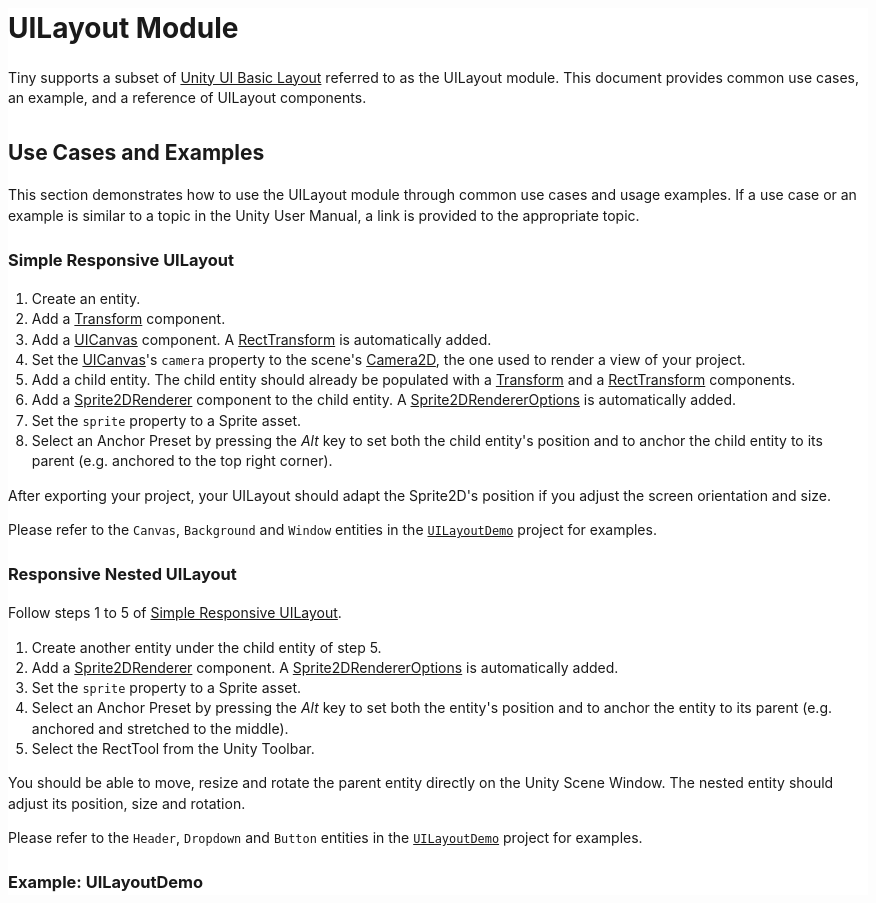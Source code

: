 # UILayout Module

Tiny supports a subset of [Unity UI Basic Layout](https://docs.unity3d.com/2018.2/Documentation/Manual/UIBasicLayout.html) referred to as the UILayout module. This document provides common use cases, an example, and a reference of UILayout components.

## Use Cases and Examples

This section demonstrates how to use the UILayout module through common use cases and usage examples. If a use case or an example is similar to a topic in the Unity User Manual, a link is provided to the appropriate topic.

### Simple Responsive UILayout

1. Create an entity.
2. Add a [Transform](./manual-module-core2d.md#transform) component.
3. Add a [UICanvas](#uicanvas) component. A [RectTransform](#recttransform) is automatically added.
4. Set the [UICanvas](#uicanvas)'s `camera` property to the scene's [Camera2D](./manual-module-core2d.md#camera2d), the one used to render a view of your project.
5. Add a child entity. The child entity should already be populated with a [Transform](./manual-module-core2d.md#transform) and a [RectTransform](#recttransform) components.
6. Add a [Sprite2DRenderer](./manual-module-core2d.md#sprite2drenderer) component to the child entity. A [Sprite2DRendererOptions](./manual-module-core2d.md#sprite2drendereroptions) is automatically added.
7. Set the `sprite` property to a Sprite asset.
8. Select an Anchor Preset by pressing the *Alt* key to set both the child entity's position and to anchor the child entity to its parent (e.g. anchored to the top right corner).

After exporting your project, your UILayout should adapt the Sprite2D's position if you adjust the screen orientation and size.

Please refer to the `Canvas`, `Background` and `Window` entities in the [`UILayoutDemo`](#example-uilayoutdemo) project for examples.

### Responsive Nested UILayout

Follow steps 1 to 5 of [Simple Responsive UILayout](#simple-responsive-uilayout).

1. Create another entity under the child entity of step 5.
2. Add a [Sprite2DRenderer](./manual-module-core2d.md#sprite2drenderer) component. A [Sprite2DRendererOptions](./manual-module-core2d.md#sprite2drendereroptions) is automatically added.
3. Set the `sprite` property to a Sprite asset.
4. Select an Anchor Preset by pressing the *Alt* key to set both the entity's position and to anchor the entity to its parent (e.g. anchored and stretched to the middle).
5. Select the RectTool from the Unity Toolbar.

You should be able to move, resize and rotate the parent entity directly on the Unity Scene Window. The nested entity should adjust its position, size and rotation.

Please refer to the `Header`, `Dropdown` and `Button` entities in the [`UILayoutDemo`](#example-uilayoutdemo) project for examples.

### Example: UILayoutDemo
